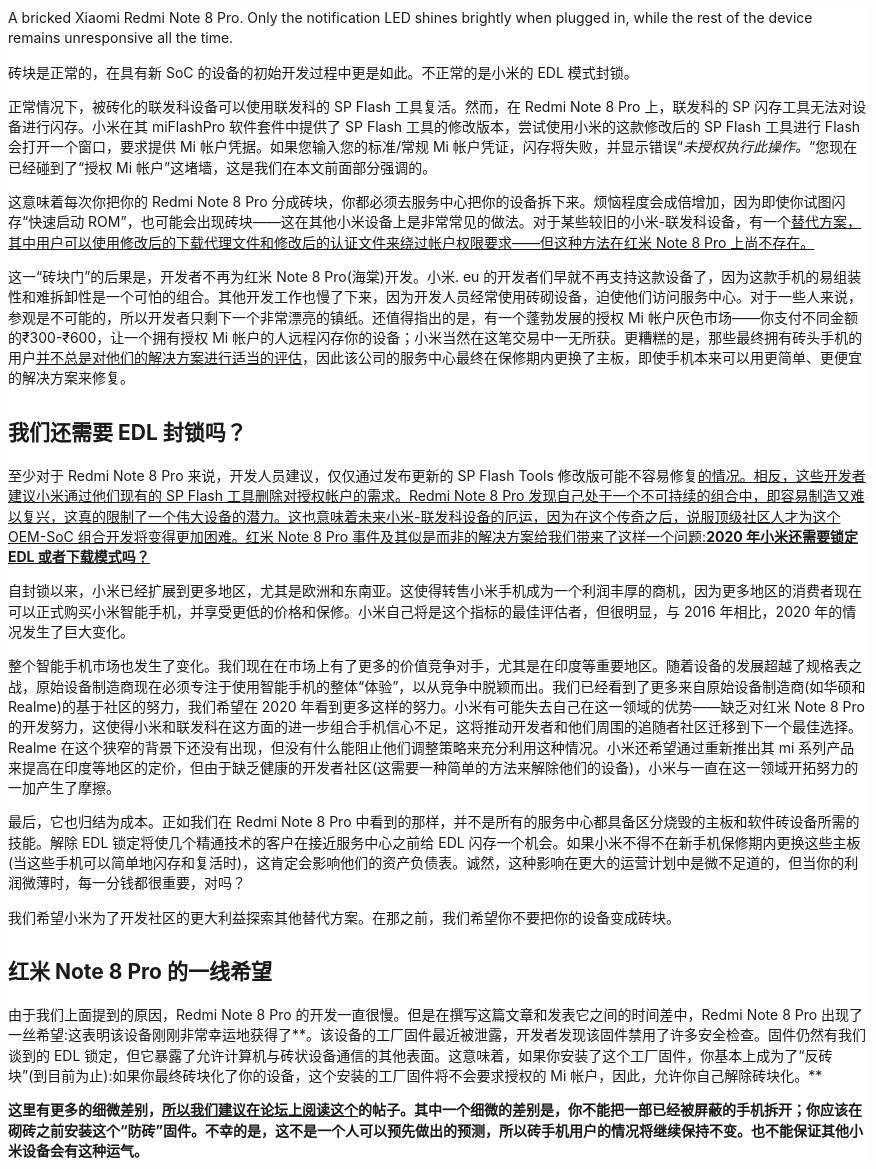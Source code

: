 A bricked Xiaomi Redmi Note 8 Pro. Only the notification LED shines brightly when plugged in, while the rest of the device remains unresponsive all the time.

砖块是正常的，在具有新 SoC 的设备的初始开发过程中更是如此。不正常的是小米的 EDL 模式封锁。

正常情况下，被砖化的联发科设备可以使用联发科的 SP Flash 工具复活。然而，在 Redmi Note 8 Pro 上，联发科的 SP 闪存工具无法对设备进行闪存。小米在其 miFlashPro 软件套件中提供了 SP Flash 工具的修改版本，尝试使用小米的这款修改后的 SP Flash 工具进行 Flash 会打开一个窗口，要求提供 Mi 帐户凭据。如果您输入您的标准/常规 Mi 帐户凭证，闪存将失败，并显示错误“*未授权执行此操作。*“您现在已经碰到了“授权 Mi 帐户”这堵墙，这是我们在本文前面部分强调的。

这意味着每次你把你的 Redmi Note 8 Pro 分成砖块，你都必须去服务中心把你的设备拆下来。烦恼程度会成倍增加，因为即使你试图闪存“快速启动 ROM”，也可能会出现砖块——这在其他小米设备上是非常常见的做法。对于某些较旧的小米-联发科设备，有一个[替代方案，其中用户可以使用修改后的下载代理文件和修改后的认证文件来绕过帐户权限要求——但这种方法在红米 Note 8 Pro 上尚不存在。](https://forum.xda-developers.com/redmi-6/help/trouble-finding-auth-file-to-flash-t3874869)

这一“砖块门”的后果是，开发者不再为红米 Note 8 Pro(海棠)开发。小米. eu 的开发者们早就不再支持这款设备了，因为这款手机的易组装性和难拆卸性是一个可怕的组合。其他开发工作也慢了下来，因为开发人员经常使用砖砌设备，迫使他们访问服务中心。对于一些人来说，参观是不可能的，所以开发者只剩下一个非常漂亮的镇纸。还值得指出的是，有一个蓬勃发展的授权 Mi 帐户灰色市场——你支付不同金额的₹300-₹600，让一个拥有授权 Mi 帐户的人远程闪存你的设备；小米当然在这笔交易中一无所获。更糟糕的是，那些最终拥有砖头手机的用户[并不总是对他们的解决方案进行适当的评估](https://twitter.com/Agent_Fabulous/status/1207259681506222080)，因此该公司的服务中心最终在保修期内更换了主板，即使手机本来可以用更简单、更便宜的解决方案来修复。

## 我们还需要 EDL 封锁吗？

至少对于 Redmi Note 8 Pro 来说，开发人员建议，仅仅通过发布更新的 SP Flash Tools 修改版可能不容易修复[的情况。相反，这些开发者建议小米通过他们现有的 SP Flash 工具删除对授权帐户的需求。Redmi Note 8 Pro 发现自己处于一个不可持续的组合中，即容易制造又难以复兴，这真的限制了一个伟大设备的潜力。这也意味着未来小米-联发科设备的厄运，因为在这个传奇之后，说服顶级社区人才为这个 OEM-SoC 组合开发将变得更加困难。红米 Note 8 Pro 事件及其似是而非的解决方案给我们带来了这样一个问题:**2020 年小米还需要锁定 EDL 或者下载模式吗？**](https://twitter.com/Agent_Fabulous/status/1207253660591251457)

自封锁以来，小米已经扩展到更多地区，尤其是欧洲和东南亚。这使得转售小米手机成为一个利润丰厚的商机，因为更多地区的消费者现在可以正式购买小米智能手机，并享受更低的价格和保修。小米自己将是这个指标的最佳评估者，但很明显，与 2016 年相比，2020 年的情况发生了巨大变化。

整个智能手机市场也发生了变化。我们现在在市场上有了更多的价值竞争对手，尤其是在印度等重要地区。随着设备的发展超越了规格表之战，原始设备制造商现在必须专注于使用智能手机的整体“体验”，以从竞争中脱颖而出。我们已经看到了更多来自原始设备制造商(如华硕和 Realme)的基于社区的努力，我们希望在 2020 年看到更多这样的努力。小米有可能失去自己在这一领域的优势——缺乏对红米 Note 8 Pro 的开发努力，这使得小米和联发科在这方面的进一步组合手机信心不足，这将推动开发者和他们周围的追随者社区迁移到下一个最佳选择。Realme 在这个狭窄的背景下还没有出现，但没有什么能阻止他们调整策略来充分利用这种情况。小米还希望通过重新推出其 mi 系列产品来提高在印度等地区的定价，但由于缺乏健康的开发者社区(这需要一种简单的方法来解除他们的设备)，小米与一直在这一领域开拓努力的一加产生了摩擦。

最后，它也归结为成本。正如我们在 Redmi Note 8 Pro 中看到的那样，并不是所有的服务中心都具备区分烧毁的主板和软件砖设备所需的技能。解除 EDL 锁定将使几个精通技术的客户在接近服务中心之前给 EDL 闪存一个机会。如果小米不得不在新手机保修期内更换这些主板(当这些手机可以简单地闪存和复活时)，这肯定会影响他们的资产负债表。诚然，这种影响在更大的运营计划中是微不足道的，但当你的利润微薄时，每一分钱都很重要，对吗？

我们希望小米为了开发社区的更大利益探索其他替代方案。在那之前，我们希望你不要把你的设备变成砖块。

## 红米 Note 8 Pro 的一线希望

由于我们上面提到的原因，Redmi Note 8 Pro 的开发一直很慢。但是在撰写这篇文章和发表它之间的时间差中，Redmi Note 8 Pro 出现了一丝希望:这表明该设备刚刚非常幸运地获得了**。该设备的工厂固件最近被泄露，开发者发现该固件禁用了许多安全检查。固件仍然有我们谈到的 EDL 锁定，但它暴露了允许计算机与砖状设备通信的其他表面。这意味着，如果你安装了这个工厂固件，你基本上成为了“反砖块”(到目前为止):如果你最终砖块化了你的设备，这个安装的工厂固件将不会要求授权的 Mi 帐户，因此，允许你自己解除砖块化。**

 **这里有更多的细微差别，[所以我们建议在论坛上阅读这个](https://forum.xda-developers.com/redmi-note-8-pro/how-to/guide-redmi-note-8-pro-megathread-t4056527)的帖子。其中一个细微的差别是，你不能把一部已经被屏蔽的手机拆开；你应该在砌砖之前安装这个“防砖”固件。不幸的是，这不是一个人可以预先做出的预测，所以砖手机用户的情况将继续保持不变。也不能保证其他小米设备会有这种运气。**